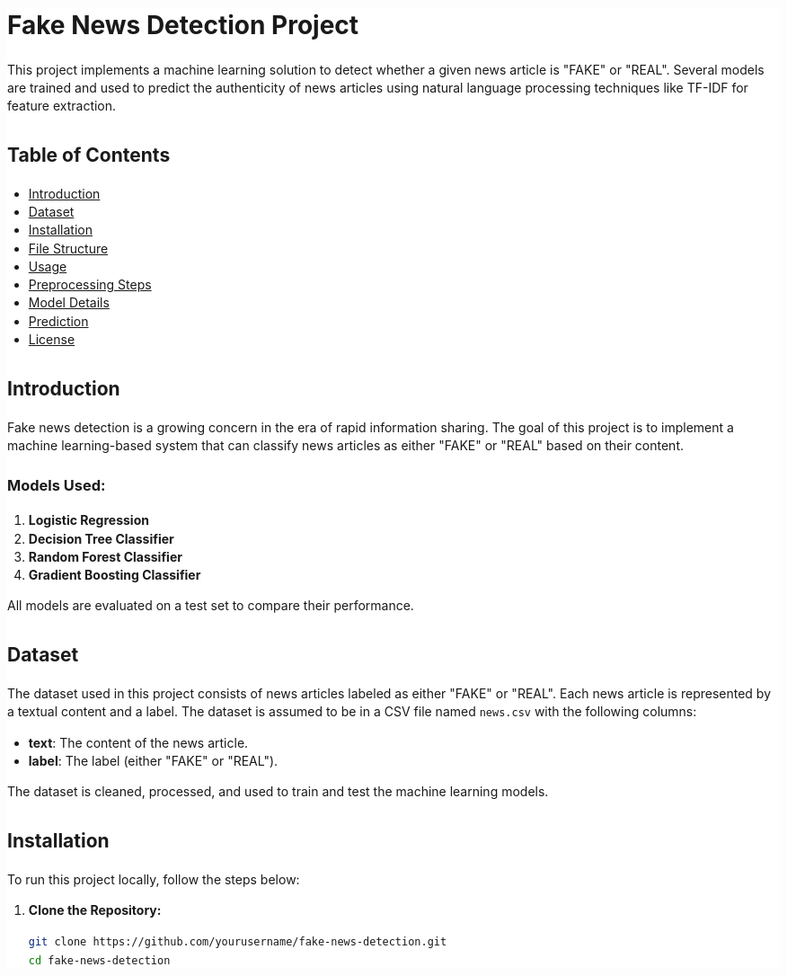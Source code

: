 # Fake News Detection Project

This project implements a machine learning solution to detect whether a given news article is "FAKE" or "REAL". Several models are trained and used to predict the authenticity of news articles using natural language processing techniques like TF-IDF for feature extraction.

## Table of Contents
- [Introduction](#introduction)
- [Dataset](#dataset)
- [Installation](#installation)
- [File Structure](#file-structure)
- [Usage](#usage)
- [Preprocessing Steps](#preprocessing-steps)
- [Model Details](#model-details)
- [Prediction](#prediction)
- [License](#license)

## Introduction

Fake news detection is a growing concern in the era of rapid information sharing. The goal of this project is to implement a machine learning-based system that can classify news articles as either "FAKE" or "REAL" based on their content.

### Models Used:
1. **Logistic Regression**
2. **Decision Tree Classifier**
3. **Random Forest Classifier**
4. **Gradient Boosting Classifier**

All models are evaluated on a test set to compare their performance.

## Dataset

The dataset used in this project consists of news articles labeled as either "FAKE" or "REAL". Each news article is represented by a textual content and a label. The dataset is assumed to be in a CSV file named `news.csv` with the following columns:
- **text**: The content of the news article.
- **label**: The label (either "FAKE" or "REAL").

The dataset is cleaned, processed, and used to train and test the machine learning models.

## Installation

To run this project locally, follow the steps below:

1. **Clone the Repository:**
   ```bash
   git clone https://github.com/yourusername/fake-news-detection.git
   cd fake-news-detection
   ```
